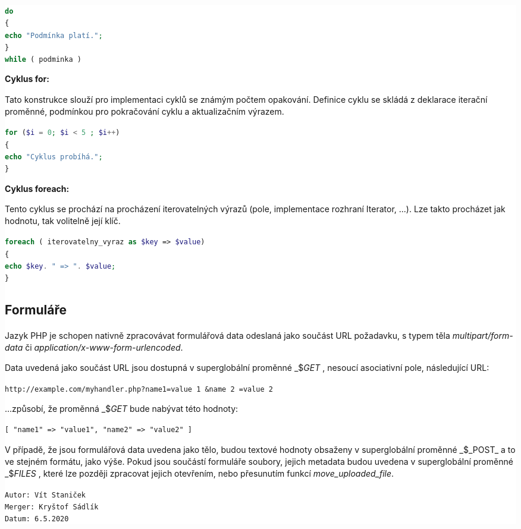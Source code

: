 
```php
do
{
echo "Podmínka platí.";
}
while ( podminka )
```
**Cyklus for:**

Tato konstrukce slouží pro implementaci cyklů se známým počtem opakování. Definice cyklu se
skládá z deklarace iterační proměnné, podmínkou pro pokračování cyklu a aktualizačním výrazem.

```php
for ($i = 0; $i < 5 ; $i++)
{
echo "Cyklus probíhá.";
}
```
**Cyklus foreach:**

Tento cyklus se prochází na procházení iterovatelných výrazů (pole, implementace rozhraní Iterator,
...). Lze takto procházet jak hodnotu, tak volitelně její klíč.

```php
foreach ( iterovatelny_vyraz as $key => $value)
{
echo $key. " => ". $value;
}
```
## Formuláře

Jazyk PHP je schopen nativně zpracovávat formulářová data odeslaná jako součást URL požadavku,
s typem těla _multipart/form-data_ či _application/x-www-form-urlencoded_.

Data uvedená jako součást URL jsou dostupná v superglobální proměnné _$_GET_ , nesoucí asociativní
pole, následující URL:

```
http://example.com/myhandler.php?name1=value 1 &name 2 =value 2
```
...způsobí, že proměnná _$_GET_ bude nabývat této hodnoty:

```
[ "name1" => "value1", "name2" => "value2" ]
```
V případě, že jsou formulářová data uvedena jako tělo, budou textové hodnoty obsaženy
v superglobální proměnné _$_POST_ a to ve stejném formátu, jako výše. Pokud jsou součástí formuláře
soubory, jejich metadata budou uvedena v superglobální proměnné _$_FILES_ , které lze později
zpracovat jejich otevřením, nebo přesunutím funkcí _move_uploaded_file_.

```
Autor: Vít Staniček
Merger: Kryštof Sádlík
Datum: 6.5.2020
```
